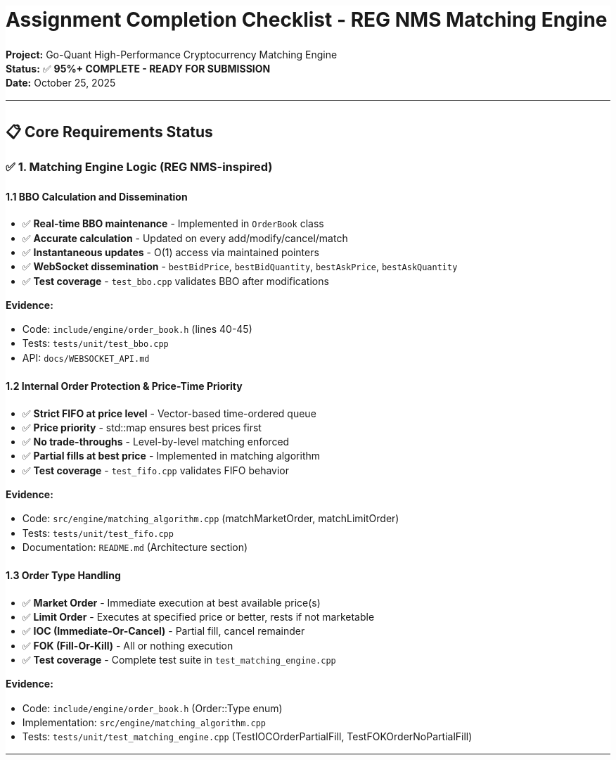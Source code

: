 # Assignment Completion Checklist - REG NMS Matching Engine

**Project:** Go-Quant High-Performance Cryptocurrency Matching Engine  
**Status:** ✅ **95%+ COMPLETE - READY FOR SUBMISSION**  
**Date:** October 25, 2025

---

## 📋 Core Requirements Status

### ✅ 1. Matching Engine Logic (REG NMS-inspired)

#### 1.1 BBO Calculation and Dissemination
- ✅ **Real-time BBO maintenance** - Implemented in `OrderBook` class
- ✅ **Accurate calculation** - Updated on every add/modify/cancel/match
- ✅ **Instantaneous updates** - O(1) access via maintained pointers
- ✅ **WebSocket dissemination** - `bestBidPrice`, `bestBidQuantity`, `bestAskPrice`, `bestAskQuantity`
- ✅ **Test coverage** - `test_bbo.cpp` validates BBO after modifications

**Evidence:**
- Code: `include/engine/order_book.h` (lines 40-45)
- Tests: `tests/unit/test_bbo.cpp`
- API: `docs/WEBSOCKET_API.md`

#### 1.2 Internal Order Protection & Price-Time Priority
- ✅ **Strict FIFO at price level** - Vector-based time-ordered queue
- ✅ **Price priority** - std::map ensures best prices first
- ✅ **No trade-throughs** - Level-by-level matching enforced
- ✅ **Partial fills at best price** - Implemented in matching algorithm
- ✅ **Test coverage** - `test_fifo.cpp` validates FIFO behavior

**Evidence:**
- Code: `src/engine/matching_algorithm.cpp` (matchMarketOrder, matchLimitOrder)
- Tests: `tests/unit/test_fifo.cpp`
- Documentation: `README.md` (Architecture section)

#### 1.3 Order Type Handling
- ✅ **Market Order** - Immediate execution at best available price(s)
- ✅ **Limit Order** - Executes at specified price or better, rests if not marketable
- ✅ **IOC (Immediate-Or-Cancel)** - Partial fill, cancel remainder
- ✅ **FOK (Fill-Or-Kill)** - All or nothing execution
- ✅ **Test coverage** - Complete test suite in `test_matching_engine.cpp`

**Evidence:**
- Code: `include/engine/order_book.h` (Order::Type enum)
- Implementation: `src/engine/matching_algorithm.cpp`
- Tests: `tests/unit/test_matching_engine.cpp` (TestIOCOrderPartialFill, TestFOKOrderNoPartialFill)

---
